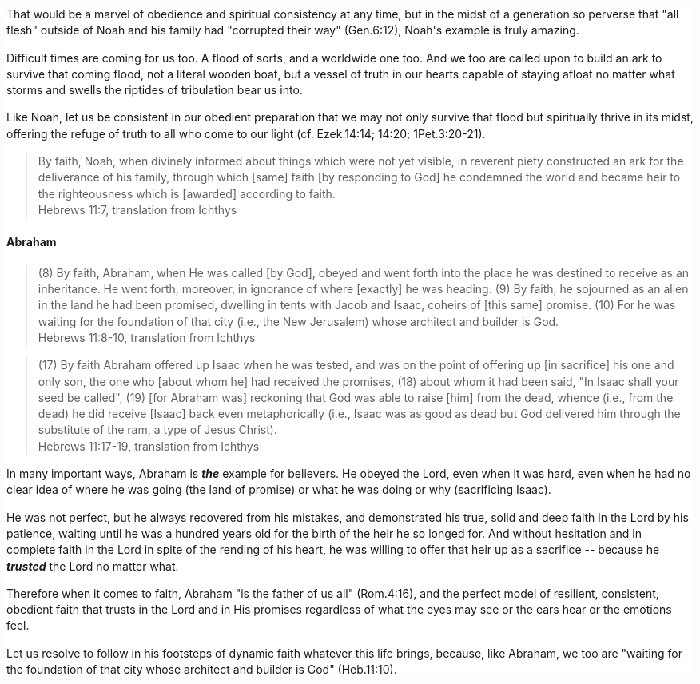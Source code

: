 That would be a marvel of obedience and spiritual consistency at any time, but in the midst of a generation so perverse that "all flesh" outside of Noah and his family had "corrupted their way" (Gen.6:12), Noah's example is truly amazing.



Difficult times are coming for us too. A flood of sorts, and a worldwide one too. And we too are called upon to build an ark to survive that coming flood, not a literal wooden boat, but a vessel of truth in our hearts capable of staying afloat no matter what storms and swells the riptides of tribulation bear us into.

Like Noah, let us be consistent in our obedient preparation that we may not only survive that flood but spiritually thrive in its midst, offering the refuge of truth to all who come to our light (cf. Ezek.14:14; 14:20; 1Pet.3:20-21).

> By faith, Noah, when divinely informed about things which were not yet visible, in reverent piety constructed an ark for the deliverance of his family, through which [same] faith [by responding to God] he condemned the world and became heir to the righteousness which is [awarded] according to faith.  
> Hebrews 11:7, translation from Ichthys



#### Abraham

> (8) By faith, Abraham, when He was called [by God], obeyed and went forth into the place he was destined to receive as an inheritance. He went forth, moreover, in ignorance of where [exactly] he was heading. (9) By faith, he sojourned as an alien in the land he had been promised, dwelling in tents with Jacob and Isaac, coheirs of [this same] promise. (10) For he was waiting for the foundation of that city (i.e., the New Jerusalem) whose architect and builder is God.  
> Hebrews 11:8-10, translation from Ichthys

> (17) By faith Abraham offered up Isaac when he was tested, and was on the point of offering up [in sacrifice] his one and only son, the one who [about whom he] had received the promises, (18) about whom it had been said, "In Isaac shall your seed be called", (19) [for Abraham was] reckoning that God was able to raise [him] from the dead, whence (i.e., from the dead) he did receive [Isaac] back even metaphorically (i.e., Isaac was as good as dead but God delivered him through the substitute of the ram, a type of Jesus Christ).  
> Hebrews 11:17-19, translation from Ichthys

In many important ways, Abraham is ***the*** example for believers. He obeyed the Lord, even when it was hard, even when he had no clear idea of where he was going (the land of promise) or what he was doing or why (sacrificing Isaac).

He was not perfect, but he always recovered from his mistakes, and demonstrated his true, solid and deep faith in the Lord by his patience, waiting until he was a hundred years old for the birth of the heir he so longed for. And without hesitation and in complete faith in the Lord in spite of the rending of his heart, he was willing to offer that heir up as a sacrifice -- because he ***trusted*** the Lord no matter what.



Therefore when it comes to faith, Abraham "is the father of us all" (Rom.4:16), and the perfect model of resilient, consistent, obedient faith that trusts in the Lord and in His promises regardless of what the eyes may see or the ears hear or the emotions feel.

Let us resolve to follow in his footsteps of dynamic faith whatever this life brings, because, like Abraham, we too are "waiting for the foundation of that city whose architect and builder is God" (Heb.11:10).


[18]: (https://ichthys.com/6A-Peripateo.htm#_ftn18)